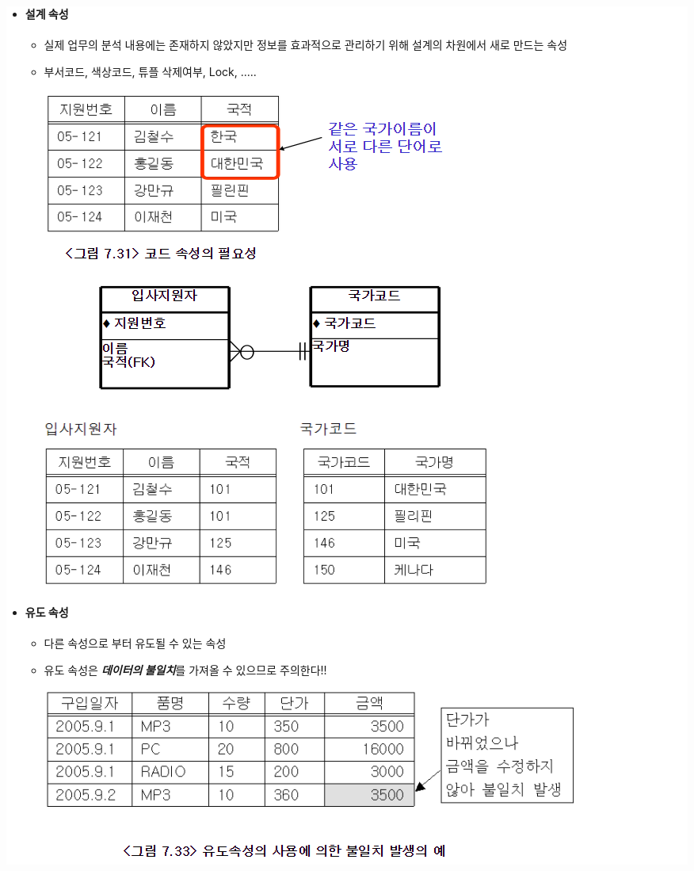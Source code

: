   

  * #### 설계 속성

    * 실제 업무의 분석 내용에는 존재하지 않았지만 정보를 효과적으로 관리하기 위해 설계의 차원에서 새로 만드는 속성

    * 부서코드, 색상코드, 튜플 삭제여부, Lock, .....

      ![설계속성](./img/설계속성.png)

      ![설계속성1](./img/설계속성1.png)

    

  * #### 유도 속성

    * 다른 속성으로 부터 유도될 수 있는 속성

    * 유도 속성은 ***데이터의 불일치***를 가져올 수 있으므로 주의한다!!

      ![유도속성불일치](./img/유도속성불일치.png)

